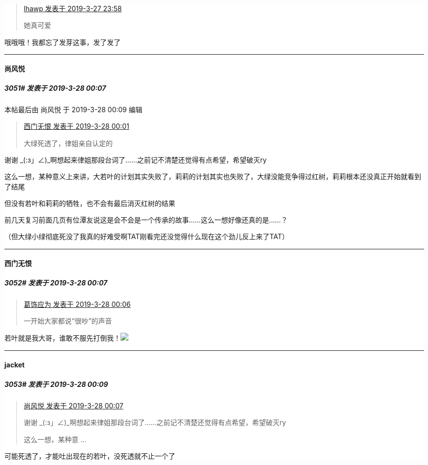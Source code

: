 
<blockquote><a href="httphttps://bbs.saraba1st.com/2b/forum.php?mod=redirect&amp;goto=findpost&amp;pid=43066418&amp;ptid=1572029" target="_blank">lhawp 发表于 2019-3-27 23:58</a>

她真可爱</blockquote>
哦哦哦！我都忘了发芽这事，发了发了


-----

####  尚风悦  
##### 3051#       发表于 2019-3-28 00:07


 本帖最后由 尚风悦 于 2019-3-28 00:09 编辑 
<blockquote><a href="httphttps://bbs.saraba1st.com/2b/forum.php?mod=redirect&amp;goto=findpost&amp;pid=43066450&amp;ptid=1572029" target="_blank">西门无恨 发表于 2019-3-28 00:01</a>

大绿死透了，律姐亲自认定的</blockquote>
谢谢 _(:з」∠)_啊想起来律姐那段台词了……之前记不清楚还觉得有点希望，希望破灭ry


这么一想，某种意义上来讲，大若叶的计划其实失败了，莉莉的计划其实也失败了，大绿没能竞争得过红树，莉莉根本还没真正开始就看到了结尾

但没有若叶和莉莉的牺牲，也不会有最后消灭红树的结果

前几天复习前面几页有位潭友说这是会不会是一个传承的故事……这么一想好像还真的是……？


（但大绿小绿彻底死没了我真的好难受啊TAT刚看完还没觉得什么现在这个劲儿反上来了TAT）


-----

####  西门无恨  
##### 3052#       发表于 2019-3-28 00:07


<blockquote><a href="httphttps://bbs.saraba1st.com/2b/forum.php?mod=redirect&amp;goto=findpost&amp;pid=43066505&amp;ptid=1572029" target="_blank">葛饰应为 发表于 2019-3-28 00:06</a>

一开始大家都说“很吵”的声音</blockquote>
若叶就是我大哥，谁敢不服先打倒我！<img src="https://static.saraba1st.com/image/smiley/face2017/127.png" referrerpolicy="no-referrer">


-----

####  jacket  
##### 3053#       发表于 2019-3-28 00:09


<blockquote><a href="httphttps://bbs.saraba1st.com/2b/forum.php?mod=redirect&amp;goto=findpost&amp;pid=43066520&amp;ptid=1572029" target="_blank">尚风悦 发表于 2019-3-28 00:07</a>

谢谢 _(:з」∠)_啊想起来律姐那段台词了……之前记不清楚还觉得有点希望，希望破灭ry


这么一想，某种意 ...</blockquote>
可能死透了，才能吐出现在的若叶，没死透就不止一个了

